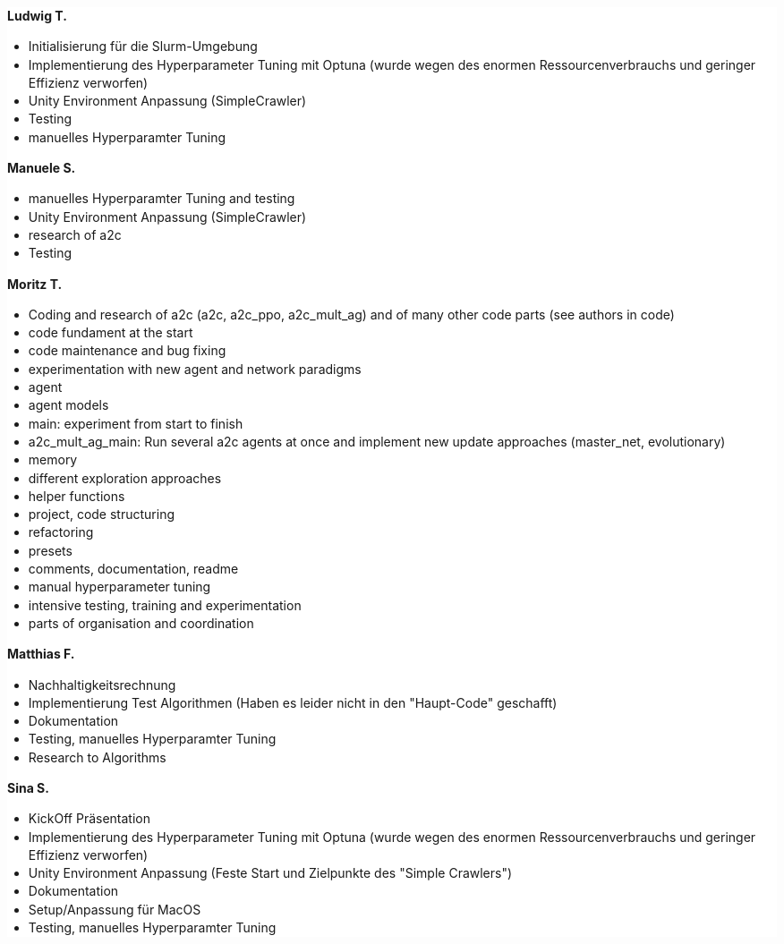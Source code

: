 **Ludwig T.**
- Initialisierung für die Slurm-Umgebung
- Implementierung des Hyperparameter Tuning mit Optuna (wurde wegen des enormen Ressourcenverbrauchs und geringer Effizienz verworfen)
- Unity Environment Anpassung (SimpleCrawler)
- Testing
- manuelles Hyperparamter Tuning

**Manuele S.**
- manuelles Hyperparamter Tuning and testing
- Unity Environment Anpassung (SimpleCrawler)
- research of a2c
- Testing

**Moritz T.**
- Coding and research of a2c (a2c, a2c_ppo, a2c_mult_ag) and of many other code parts (see authors in code)
- code fundament at the start
- code maintenance and bug fixing
- experimentation with new agent and network paradigms
- agent
- agent models
- main: experiment from start to finish
- a2c_mult_ag_main: Run several a2c agents at once and implement new update approaches (master_net, evolutionary)
- memory
- different exploration approaches
- helper functions
- project, code structuring
- refactoring
- presets
- comments, documentation, readme
- manual hyperparameter tuning
- intensive testing, training and experimentation
- parts of organisation and coordination

**Matthias F.**
- Nachhaltigkeitsrechnung
- Implementierung Test Algorithmen (Haben es leider nicht in den "Haupt-Code" geschafft)
- Dokumentation
- Testing, manuelles Hyperparamter Tuning
- Research to Algorithms

**Sina S.**
- KickOff Präsentation
- Implementierung des Hyperparameter Tuning mit Optuna (wurde wegen des enormen Ressourcenverbrauchs und geringer Effizienz verworfen)
- Unity Environment Anpassung (Feste Start und Zielpunkte des "Simple Crawlers")
- Dokumentation
- Setup/Anpassung für MacOS
- Testing, manuelles Hyperparamter Tuning
